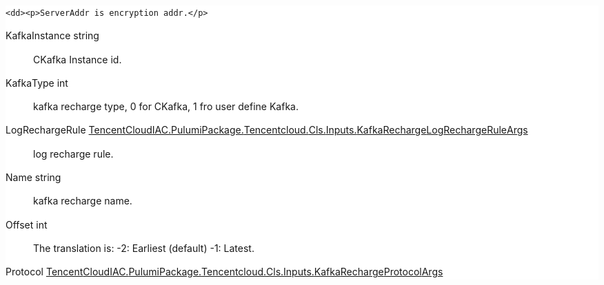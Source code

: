     <dd><p>ServerAddr is encryption addr.</p>
</dd><dt class="property-optional"
            title="Optional">
        <span id="state_kafkainstance_csharp">
<a data-swiftype-name="resource-property" data-swiftype-type="text" href="#state_kafkainstance_csharp" style="color: inherit; text-decoration: inherit;">Kafka<wbr>Instance</a>
</span>
        <span class="property-indicator"></span>
        <span class="property-type">string</span>
    </dt>
    <dd><p>CKafka Instance id.</p>
</dd><dt class="property-optional"
            title="Optional">
        <span id="state_kafkatype_csharp">
<a data-swiftype-name="resource-property" data-swiftype-type="text" href="#state_kafkatype_csharp" style="color: inherit; text-decoration: inherit;">Kafka<wbr>Type</a>
</span>
        <span class="property-indicator"></span>
        <span class="property-type">int</span>
    </dt>
    <dd><p>kafka recharge type, 0 for CKafka, 1 fro user define Kafka.</p>
</dd><dt class="property-optional"
            title="Optional">
        <span id="state_logrechargerule_csharp">
<a data-swiftype-name="resource-property" data-swiftype-type="text" href="#state_logrechargerule_csharp" style="color: inherit; text-decoration: inherit;">Log<wbr>Recharge<wbr>Rule</a>
</span>
        <span class="property-indicator"></span>
        <span class="property-type"><a href="#kafkarechargelogrechargerule">Tencent<wbr>Cloud<wbr>IAC.<wbr>Pulumi<wbr>Package.<wbr>Tencentcloud.<wbr>Cls.<wbr>Inputs.<wbr>Kafka<wbr>Recharge<wbr>Log<wbr>Recharge<wbr>Rule<wbr>Args</a></span>
    </dt>
    <dd><p>log recharge rule.</p>
</dd><dt class="property-optional"
            title="Optional">
        <span id="state_name_csharp">
<a data-swiftype-name="resource-property" data-swiftype-type="text" href="#state_name_csharp" style="color: inherit; text-decoration: inherit;">Name</a>
</span>
        <span class="property-indicator"></span>
        <span class="property-type">string</span>
    </dt>
    <dd><p>kafka recharge name.</p>
</dd><dt class="property-optional"
            title="Optional">
        <span id="state_offset_csharp">
<a data-swiftype-name="resource-property" data-swiftype-type="text" href="#state_offset_csharp" style="color: inherit; text-decoration: inherit;">Offset</a>
</span>
        <span class="property-indicator"></span>
        <span class="property-type">int</span>
    </dt>
    <dd><p>The translation is: -2: Earliest (default) -1: Latest.</p>
</dd><dt class="property-optional"
            title="Optional">
        <span id="state_protocol_csharp">
<a data-swiftype-name="resource-property" data-swiftype-type="text" href="#state_protocol_csharp" style="color: inherit; text-decoration: inherit;">Protocol</a>
</span>
        <span class="property-indicator"></span>
        <span class="property-type"><a href="#kafkarechargeprotocol">Tencent<wbr>Cloud<wbr>IAC.<wbr>Pulumi<wbr>Package.<wbr>Tencentcloud.<wbr>Cls.<wbr>Inputs.<wbr>Kafka<wbr>Recharge<wbr>Protocol<wbr>Args</a></span>
    </dt>